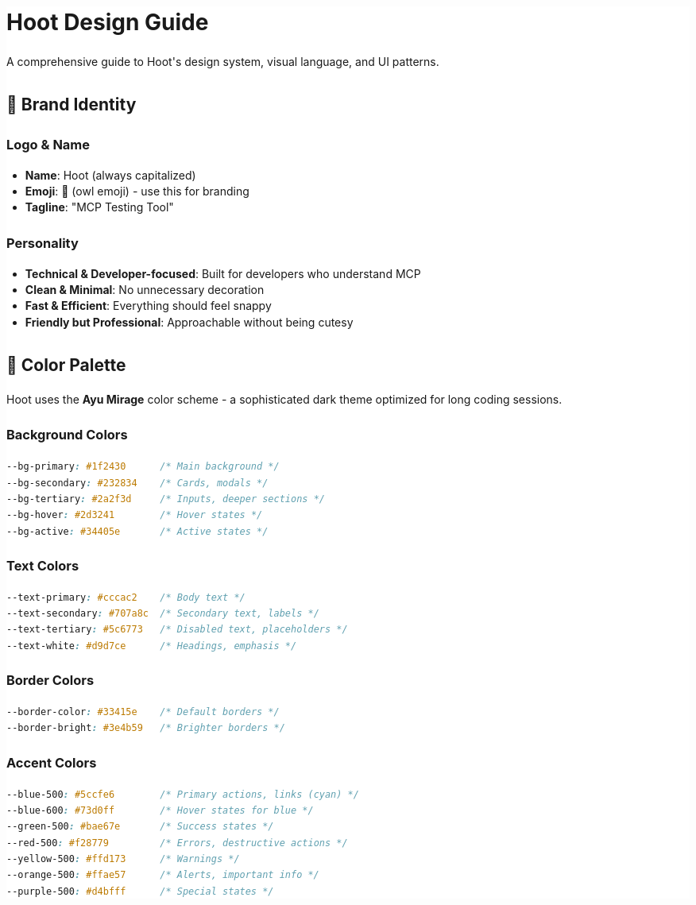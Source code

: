 # Hoot Design Guide

A comprehensive guide to Hoot's design system, visual language, and UI patterns.

## 🦉 Brand Identity

### Logo & Name
- **Name**: Hoot (always capitalized)
- **Emoji**: 🦉 (owl emoji) - use this for branding
- **Tagline**: "MCP Testing Tool"

### Personality
- **Technical & Developer-focused**: Built for developers who understand MCP
- **Clean & Minimal**: No unnecessary decoration
- **Fast & Efficient**: Everything should feel snappy
- **Friendly but Professional**: Approachable without being cutesy

## 🎨 Color Palette

Hoot uses the **Ayu Mirage** color scheme - a sophisticated dark theme optimized for long coding sessions.

### Background Colors
```css
--bg-primary: #1f2430      /* Main background */
--bg-secondary: #232834    /* Cards, modals */
--bg-tertiary: #2a2f3d     /* Inputs, deeper sections */
--bg-hover: #2d3241        /* Hover states */
--bg-active: #34405e       /* Active states */
```

### Text Colors
```css
--text-primary: #cccac2    /* Body text */
--text-secondary: #707a8c  /* Secondary text, labels */
--text-tertiary: #5c6773   /* Disabled text, placeholders */
--text-white: #d9d7ce      /* Headings, emphasis */
```

### Border Colors
```css
--border-color: #33415e    /* Default borders */
--border-bright: #3e4b59   /* Brighter borders */
```

### Accent Colors
```css
--blue-500: #5ccfe6        /* Primary actions, links (cyan) */
--blue-600: #73d0ff        /* Hover states for blue */
--green-500: #bae67e       /* Success states */
--red-500: #f28779         /* Errors, destructive actions */
--yellow-500: #ffd173      /* Warnings */
--orange-500: #ffae57      /* Alerts, important info */
--purple-500: #d4bfff      /* Special states */
```
